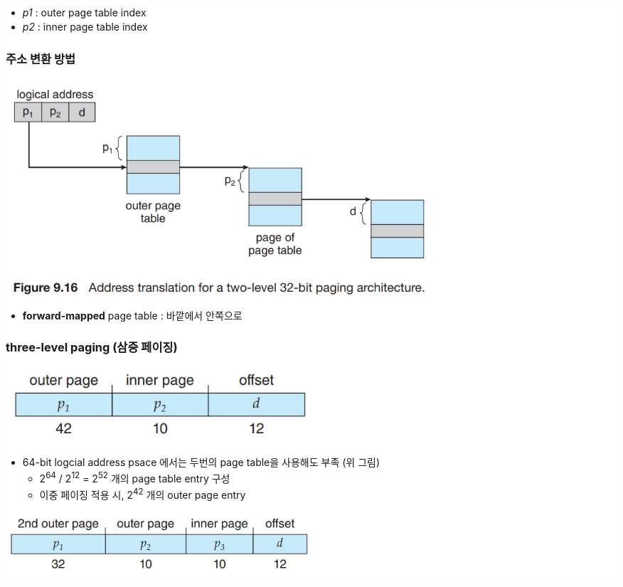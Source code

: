 - _p1_ : outer page table index
- _p2_ : inner page table index

### 주소 변환 방법

<img src="img_2.png"  width="70%"/>

- **forward-mapped** page table : 바깥에서 안쪽으로

### three-level paging (삼중 페이징)

<img src="img_3.png"  width="50%"/>

- 64-bit logcial address psace 에서는 두번의 page table을 사용해도 부족 (위 그림)
    - 2<sup>64</sup> / 2<sup>12</sup> = 2<sup>52</sup> 개의 page table entry 구성
    - 이중 페이징 적용 시, 2<sup>42</sup> 개의 outer page entry

<img src="img_4.png"  width="50%"/>
